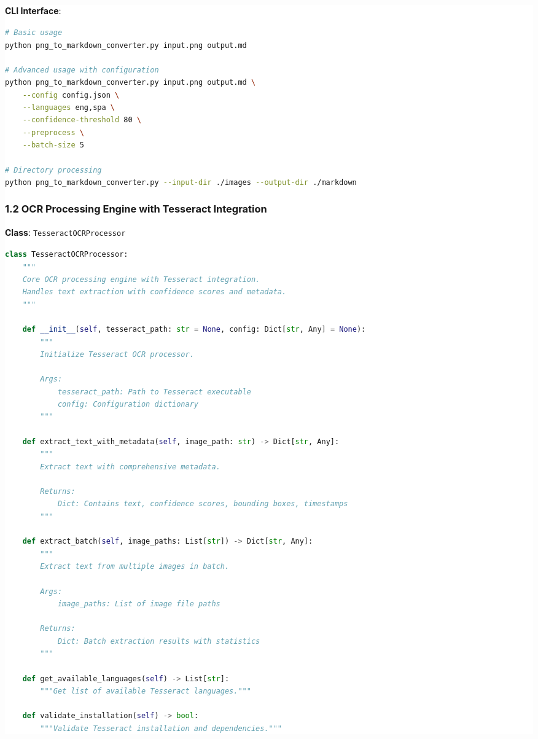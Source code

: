 **CLI Interface**:
```bash
# Basic usage
python png_to_markdown_converter.py input.png output.md

# Advanced usage with configuration
python png_to_markdown_converter.py input.png output.md \
    --config config.json \
    --languages eng,spa \
    --confidence-threshold 80 \
    --preprocess \
    --batch-size 5

# Directory processing
python png_to_markdown_converter.py --input-dir ./images --output-dir ./markdown
```

### 1.2 OCR Processing Engine with Tesseract Integration

**Class**: `TesseractOCRProcessor`

```python
class TesseractOCRProcessor:
    """
    Core OCR processing engine with Tesseract integration.
    Handles text extraction with confidence scores and metadata.
    """
    
    def __init__(self, tesseract_path: str = None, config: Dict[str, Any] = None):
        """
        Initialize Tesseract OCR processor.
        
        Args:
            tesseract_path: Path to Tesseract executable
            config: Configuration dictionary
        """
        
    def extract_text_with_metadata(self, image_path: str) -> Dict[str, Any]:
        """
        Extract text with comprehensive metadata.
        
        Returns:
            Dict: Contains text, confidence scores, bounding boxes, timestamps
        """
        
    def extract_batch(self, image_paths: List[str]) -> Dict[str, Any]:
        """
        Extract text from multiple images in batch.
        
        Args:
            image_paths: List of image file paths
            
        Returns:
            Dict: Batch extraction results with statistics
        """
        
    def get_available_languages(self) -> List[str]:
        """Get list of available Tesseract languages."""
        
    def validate_installation(self) -> bool:
        """Validate Tesseract installation and dependencies."""
```
